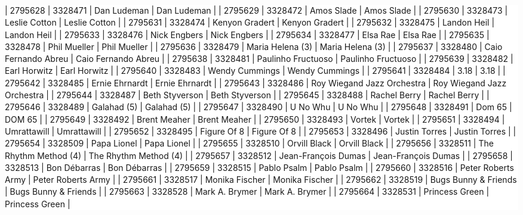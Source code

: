 | 2795628 | 3328471 | Dan Ludeman | Dan Ludeman |
| 2795629 | 3328472 | Amos Slade | Amos Slade |
| 2795630 | 3328473 | Leslie Cotton | Leslie Cotton |
| 2795631 | 3328474 | Kenyon Gradert | Kenyon Gradert |
| 2795632 | 3328475 | Landon Heil | Landon Heil |
| 2795633 | 3328476 | Nick Engbers | Nick Engbers |
| 2795634 | 3328477 | Elsa Rae | Elsa Rae |
| 2795635 | 3328478 | Phil Mueller | Phil Mueller |
| 2795636 | 3328479 | Maria Helena (3) | Maria Helena (3) |
| 2795637 | 3328480 | Caio Fernando Abreu | Caio Fernando Abreu |
| 2795638 | 3328481 | Paulinho Fructuoso | Paulinho Fructuoso |
| 2795639 | 3328482 | Earl Horwitz | Earl Horwitz |
| 2795640 | 3328483 | Wendy Cummings | Wendy Cummings |
| 2795641 | 3328484 | 3.18 | 3.18 |
| 2795642 | 3328485 | Ernie Ehrnardt | Ernie Ehrnardt |
| 2795643 | 3328486 | Roy Wiegand Jazz Orchestra | Roy Wiegand Jazz Orchestra |
| 2795644 | 3328487 | Beth Styverson | Beth Styverson |
| 2795645 | 3328488 | Rachel Berry | Rachel Berry |
| 2795646 | 3328489 | Galahad (5) | Galahad (5) |
| 2795647 | 3328490 | U No Whu | U No Whu |
| 2795648 | 3328491 | Dom 65 | DOM 65 |
| 2795649 | 3328492 | Brent Meaher | Brent Meaher |
| 2795650 | 3328493 | Vortek | Vortek |
| 2795651 | 3328494 | Umrattawill | Umrattawill |
| 2795652 | 3328495 | Figure Of 8 | Figure Of 8 |
| 2795653 | 3328496 | Justin Torres | Justin Torres |
| 2795654 | 3328509 | Papa Lionel | Papa Lionel |
| 2795655 | 3328510 | Orvill Black | Orvill Black |
| 2795656 | 3328511 | The Rhythm Method (4) | The Rhythm Method (4) |
| 2795657 | 3328512 | Jean-François Dumas | Jean-François Dumas |
| 2795658 | 3328513 | Bon Débarras | Bon Débarras |
| 2795659 | 3328515 | Pablo Psalm | Pablo Psalm |
| 2795660 | 3328516 | Peter Roberts Army | Peter Roberts Army |
| 2795661 | 3328517 | Monika Fischer | Monika Fischer |
| 2795662 | 3328519 | Bugs Bunny & Friends | Bugs Bunny & Friends |
| 2795663 | 3328528 | Mark A. Brymer | Mark A. Brymer |
| 2795664 | 3328531 | Princess Green | Princess Green |